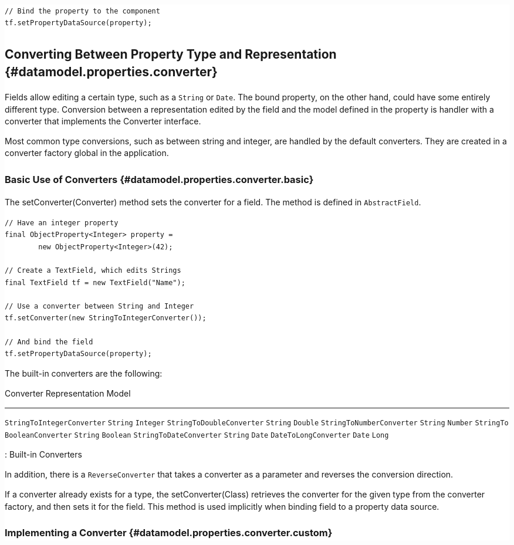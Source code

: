     // Bind the property to the component
    tf.setPropertyDataSource(property);

Converting Between Property Type and Representation {#datamodel.properties.converter}
---------------------------------------------------

Fields allow editing a certain type, such as a `String` or `Date`. The
bound property, on the other hand, could have some entirely different
type. Conversion between a representation edited by the field and the
model defined in the property is handler with a converter that
implements the Converter interface.

Most common type conversions, such as between string and integer, are
handled by the default converters. They are created in a converter
factory global in the application.

### Basic Use of Converters {#datamodel.properties.converter.basic}

The setConverter(Converter) method sets the converter for a field. The
method is defined in `AbstractField`.

    // Have an integer property
    final ObjectProperty<Integer> property =
            new ObjectProperty<Integer>(42); 
            
    // Create a TextField, which edits Strings
    final TextField tf = new TextField("Name");

    // Use a converter between String and Integer
    tf.setConverter(new StringToIntegerConverter());

    // And bind the field
    tf.setPropertyDataSource(property);

The built-in converters are the following:

  Converter                            Representation         Model
  ------------------------------------ ---------------------- -------------
  `StringToIntegerConverter`           `String`               `Integer`
  `StringToDoubleConverter`            `String`               `Double`
  `StringToNumberConverter`            `String`               `Number`
  `StringToBooleanConverter`           `String`               `Boolean`
  `StringToDateConverter`              `String`               `Date`
  `DateToLongConverter`                `Date`                 `Long`

  : Built-in Converters

In addition, there is a `ReverseConverter` that takes a converter as a
parameter and reverses the conversion direction.

If a converter already exists for a type, the setConverter(Class)
retrieves the converter for the given type from the converter factory,
and then sets it for the field. This method is used implicitly when
binding field to a property data source.

### Implementing a Converter {#datamodel.properties.converter.custom}
